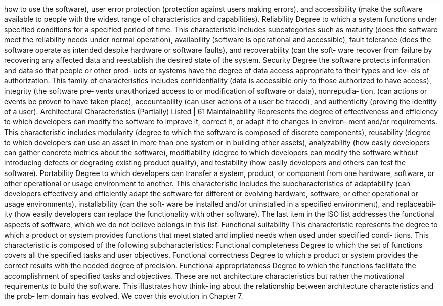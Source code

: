 how to use the software), user error protection (protection against users making
errors), and accessibility (make the software available to people with the widest
range of characteristics and capabilities).
Reliability
Degree to which a system functions under specified conditions for a specified
period of time. This characteristic includes subcategories such as maturity (does
the software meet the reliability needs under normal operation), availability
(software is operational and accessible), fault tolerance (does the software operate
as intended despite hardware or software faults), and recoverability (can the soft‐
ware recover from failure by recovering any affected data and reestablish the
desired state of the system.
Security
Degree the software protects information and data so that people or other prod‐
ucts or systems have the degree of data access appropriate to their types and lev‐
els of authorization. This family of characteristics includes confidentiality (data is
accessible only to those authorized to have access), integrity (the software pre‐
vents unauthorized access to or modification of software or data), nonrepudia‐
tion, (can actions or events be proven to have taken place), accountability (can
user actions of a user be traced), and authenticity (proving the identity of a user).
Architectural Characteristics (Partially) Listed | 61
Maintainability
Represents the degree of effectiveness and efficiency to which developers can
modify the software to improve it, correct it, or adapt it to changes in environ‐
ment and/or requirements. This characteristic includes modularity (degree to
which the software is composed of discrete components), reusability (degree to
which developers can use an asset in more than one system or in building other
assets), analyzability (how easily developers can gather concrete metrics about
the software), modifiability (degree to which developers can modify the software
without introducing defects or degrading existing product quality), and testability
(how easily developers and others can test the software).
Portability
Degree to which developers can transfer a system, product, or component from
one hardware, software, or other operational or usage environment to another.
This characteristic includes the subcharacteristics of adaptability (can developers
effectively and efficiently adapt the software for different or evolving hardware,
software, or other operational or usage environments), installability (can the soft‐
ware be installed and/or uninstalled in a specified environment), and replaceabil‐
ity (how easily developers can replace the functionality with other software).
The last item in the ISO list addresses the functional aspects of software, which we do
not believe belongs in this list:
Functional suitability
This characteristic represents the degree to which a product or system provides
functions that meet stated and implied needs when used under specified condi‐
tions. This characteristic is composed of the following subcharacteristics:
Functional completeness
Degree to which the set of functions covers all the specified tasks and user
objectives.
Functional correctness
Degree to which a product or system provides the correct results with the
needed degree of precision.
Functional appropriateness
Degree to which the functions facilitate the accomplishment of specified
tasks and objectives. These are not architecture characteristics but rather the
motivational requirements to build the software. This illustrates how think‐
ing about the relationship between architecture characteristics and the prob‐
lem domain has evolved. We cover this evolution in Chapter 7.
